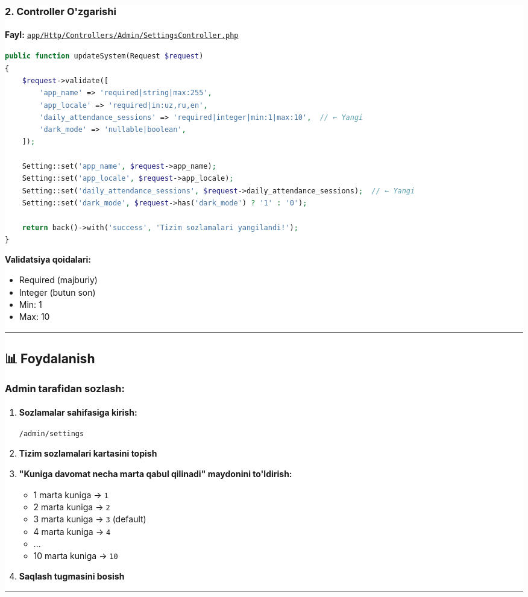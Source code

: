 ### 2. Controller O'zgarishi

**Fayl:** [`app/Http/Controllers/Admin/SettingsController.php`](c:\xampp\htdocs\amaliyot\app\Http\Controllers\Admin\SettingsController.php)

```php
public function updateSystem(Request $request)
{
    $request->validate([
        'app_name' => 'required|string|max:255',
        'app_locale' => 'required|in:uz,ru,en',
        'daily_attendance_sessions' => 'required|integer|min:1|max:10',  // ← Yangi
        'dark_mode' => 'nullable|boolean',
    ]);

    Setting::set('app_name', $request->app_name);
    Setting::set('app_locale', $request->app_locale);
    Setting::set('daily_attendance_sessions', $request->daily_attendance_sessions);  // ← Yangi
    Setting::set('dark_mode', $request->has('dark_mode') ? '1' : '0');

    return back()->with('success', 'Tizim sozlamalari yangilandi!');
}
```

**Validatsiya qoidalari:**
- Required (majburiy)
- Integer (butun son)
- Min: 1
- Max: 10

---

## 📊 Foydalanish

### Admin tarafidan sozlash:

1. **Sozlamalar sahifasiga kirish:**
   ```
   /admin/settings
   ```

2. **Tizim sozlamalari kartasini topish**

3. **"Kuniga davomat necha marta qabul qilinadi" maydonini to'ldirish:**
   - 1 marta kuniga → `1`
   - 2 marta kuniga → `2`
   - 3 marta kuniga → `3` (default)
   - 4 marta kuniga → `4`
   - ...
   - 10 marta kuniga → `10`

4. **Saqlash tugmasini bosish**

---
